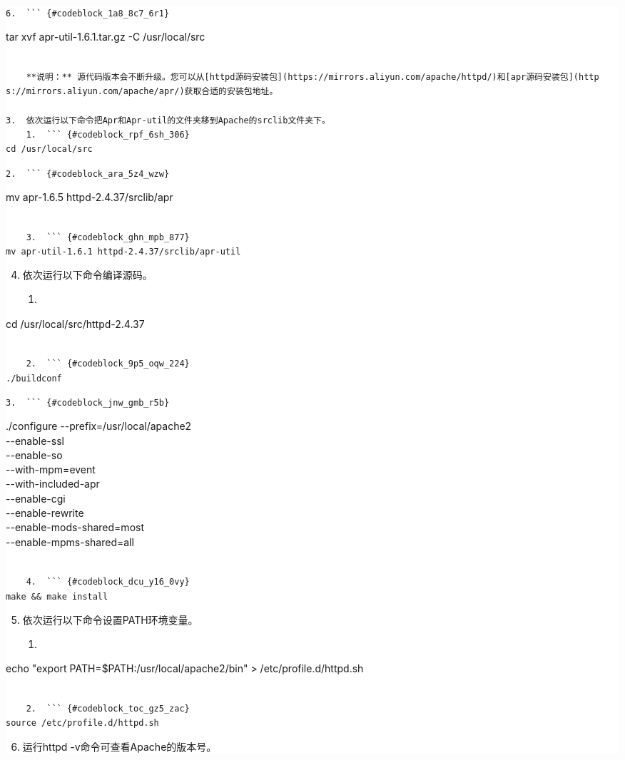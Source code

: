     6.  ``` {#codeblock_1a8_8c7_6r1}
tar xvf apr-util-1.6.1.tar.gz -C /usr/local/src
```

    **说明：** 源代码版本会不断升级。您可以从[httpd源码安装包](https://mirrors.aliyun.com/apache/httpd/)和[apr源码安装包](https://mirrors.aliyun.com/apache/apr/)获取合适的安装包地址。

3.  依次运行以下命令把Apr和Apr-util的文件夹移到Apache的srclib文件夹下。 
    1.  ``` {#codeblock_rpf_6sh_306}
cd /usr/local/src
```

    2.  ``` {#codeblock_ara_5z4_wzw}
mv apr-1.6.5 httpd-2.4.37/srclib/apr
```

    3.  ``` {#codeblock_ghn_mpb_877}
mv apr-util-1.6.1 httpd-2.4.37/srclib/apr-util
```

4.  依次运行以下命令编译源码。 
    1.  ``` {#codeblock_45a_td3_idb}
cd /usr/local/src/httpd-2.4.37
```

    2.  ``` {#codeblock_9p5_oqw_224}
./buildconf
```

    3.  ``` {#codeblock_jnw_gmb_r5b}
./configure --prefix=/usr/local/apache2 \
--enable-ssl \
--enable-so \
--with-mpm=event \
--with-included-apr \
--enable-cgi \
--enable-rewrite \
--enable-mods-shared=most \
--enable-mpms-shared=all
```

    4.  ``` {#codeblock_dcu_y16_0vy}
make && make install
```

5.  依次运行以下命令设置PATH环境变量。 
    1.  ``` {#codeblock_6c1_37v_f08}
echo "export PATH=$PATH:/usr/local/apache2/bin" > /etc/profile.d/httpd.sh
```

    2.  ``` {#codeblock_toc_gz5_zac}
source /etc/profile.d/httpd.sh
```

6.  运行httpd -v命令可查看Apache的版本号。 
